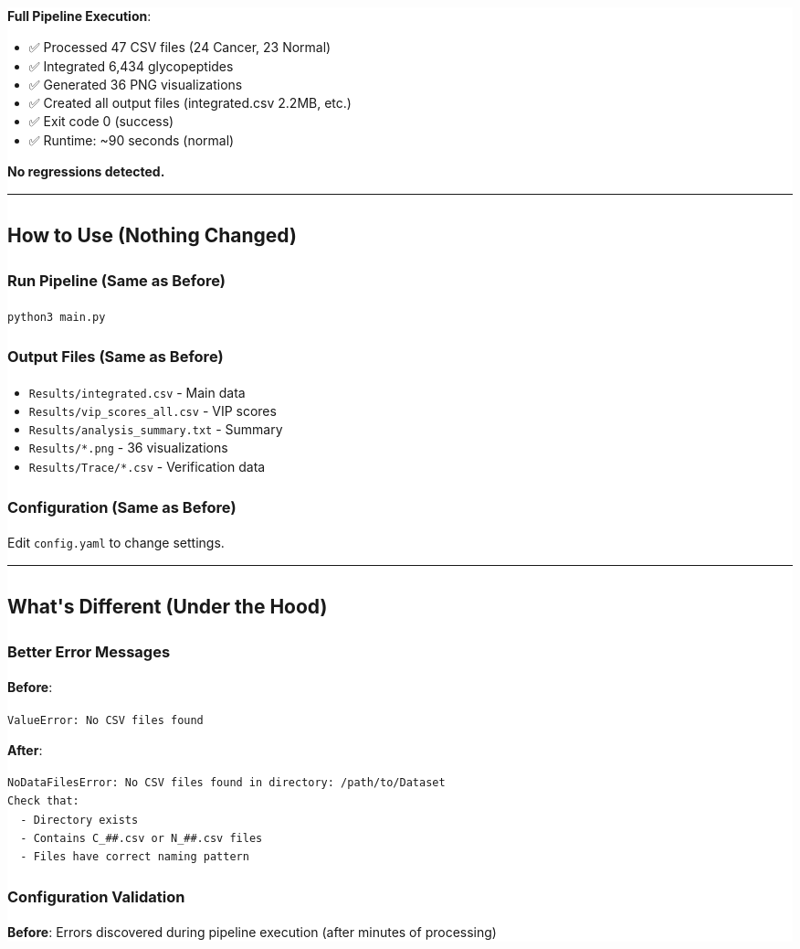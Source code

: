 **Full Pipeline Execution**:
- ✅ Processed 47 CSV files (24 Cancer, 23 Normal)
- ✅ Integrated 6,434 glycopeptides
- ✅ Generated 36 PNG visualizations
- ✅ Created all output files (integrated.csv 2.2MB, etc.)
- ✅ Exit code 0 (success)
- ✅ Runtime: ~90 seconds (normal)

**No regressions detected.**

---

## How to Use (Nothing Changed)

### Run Pipeline (Same as Before)
```bash
python3 main.py
```

### Output Files (Same as Before)
- `Results/integrated.csv` - Main data
- `Results/vip_scores_all.csv` - VIP scores
- `Results/analysis_summary.txt` - Summary
- `Results/*.png` - 36 visualizations
- `Results/Trace/*.csv` - Verification data

### Configuration (Same as Before)
Edit `config.yaml` to change settings.

---

## What's Different (Under the Hood)

### Better Error Messages

**Before**:
```
ValueError: No CSV files found
```

**After**:
```
NoDataFilesError: No CSV files found in directory: /path/to/Dataset
Check that:
  - Directory exists
  - Contains C_##.csv or N_##.csv files
  - Files have correct naming pattern
```

### Configuration Validation

**Before**: Errors discovered during pipeline execution (after minutes of processing)
